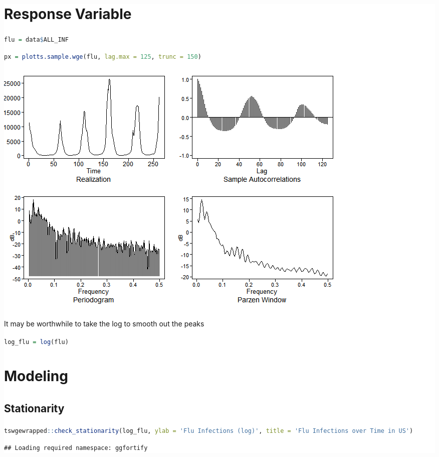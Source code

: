 # Response Variable

``` r
flu = data$ALL_INF
```

``` r
px = plotts.sample.wge(flu, lag.max = 125, trunc = 150)
```

![](flu_data_analysis_files_small_data/figure-gfm/unnamed-chunk-4-1.png)

It may be worthwhile to take the log to smooth out the peaks

``` r
log_flu = log(flu)
```

# Modeling

## Stationarity

``` r
tswgewrapped::check_stationarity(log_flu, ylab = 'Flu Infections (log)', title = 'Flu Infections over Time in US')
```

    ## Loading required namespace: ggfortify
